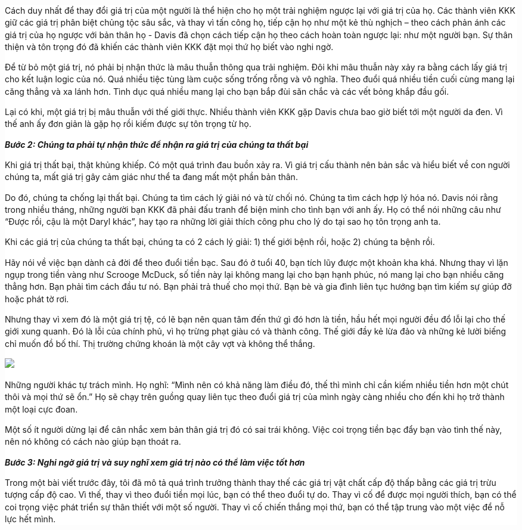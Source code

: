 Cách duy nhất để thay đổi giá trị của một người là thể hiện cho họ một trải nghiệm ngược lại với giá trị của họ. Các thành viên KKK giữ các giá trị phân biệt chủng tộc sâu sắc, và thay vì tấn công họ, tiếp cận họ như một kẻ thù nghịch – theo cách phản ánh các giá trị của họ ngược với bản thân họ - Davis đã chọn cách tiếp cận họ theo cách hoàn toàn ngược lại: như một người bạn. Sự thân thiện và tôn trọng đó đã khiến các thành viên KKK đặt mọi thứ họ biết vào nghi ngờ.

Để từ bỏ một giá trị, nó phải bị nhận thức là mâu thuẫn thông qua trải nghiệm. Đôi khi mâu thuẫn này xảy ra bằng cách lấy giá trị cho kết luận logic của nó. Quá nhiều tiệc tùng làm cuộc sống trống rỗng và vô nghĩa. Theo đuổi quá nhiều tiền cuối cùng mang lại căng thẳng và xa lánh hơn. Tình dục quá nhiều mang lại cho bạn bắp đùi săn chắc và các vết bỏng khắp đầu gối.

Lại có khi, một giá trị bị mâu thuẫn với thế giới thực. Nhiều thành viên KKK gặp Davis chưa bao giờ biết tới một người da đen. Vì thế anh ấy đơn giản là gặp họ rồi kiếm được sự tôn trọng từ họ.

**_Bước 2: Chúng ta phải tự nhận thức để nhận ra giá trị của chúng ta thất bại_**

Khi giá trị thất bại, thật khủng khiếp. Có một quá trình đau buồn xảy ra. Vì giá trị cấu thành nên bản sắc và hiểu biết về con người chúng ta, mất giá trị gây cảm giác như thể ta đang mất một phần bản thân.

Do đó, chúng ta chống lại thất bại. Chúng ta tìm cách lý giải nó và từ chối nó. Chúng ta tìm cách hợp lý hóa nó. Davis nói rằng trong nhiều tháng, những người bạn KKK đã phải đấu tranh để biện minh cho tình bạn với anh ấy. Họ có thể nói những câu như “Được rồi, cậu là một Daryl khác”, hay tạo ra những lời giải thích công phu cho lý do tại sao họ tôn trọng anh ta.

Khi các giá trị của chúng ta thất bại, chúng ta có 2 cách lý giải: 1) thế giới bệnh rồi, hoặc 2) chúng ta bệnh rồi.

Hãy nói về việc bạn dành cả đời để theo đuổi tiền bạc. Sau đó ở tuổi 40, bạn tích lũy được một khoản kha khá. Nhưng thay vì lặn ngụp trong tiền vàng như Scrooge McDuck, số tiền này lại không mang lại cho bạn hạnh phúc, nó mang lại cho bạn nhiều căng thẳng hơn. Bạn phải tìm cách đầu tư nó. Bạn phải trả thuế cho mọi thứ. Bạn bè và gia đình liên tục hướng bạn tìm kiếm sự giúp đỡ hoặc phát tờ rơi.

Nhưng thay vì xem đó là một giá trị tệ, có lẽ bạn nên quan tâm đến thứ gì đó hơn là tiền, hầu hết mọi người đều đổ lỗi lại cho thế giới xung quanh. Đó là lỗi của chính phủ, vì họ trừng phạt giàu có và thành công. Thế giới đầy kẻ lừa đảo và những kẻ lười biếng chỉ muốn đồ bố thí. Thị trường chứng khoán là một cây vợt và không thể thắng.

[![](https://4.bp.blogspot.com/-qtLldMk5ZbM/XLRsC5Ex-6I/AAAAAAAAF6s/KVH-vRubeqQvFXZPxUTx-x06Rgm9-8AJwCLcBGAs/s640/2.jpg)](https://4.bp.blogspot.com/-qtLldMk5ZbM/XLRsC5Ex-6I/AAAAAAAAF6s/KVH-vRubeqQvFXZPxUTx-x06Rgm9-8AJwCLcBGAs/s1600/2.jpg)

Những người khác tự trách mình. Họ nghĩ: “Mình nên có khả năng làm điều đó, thế thì mình chỉ cần kiếm nhiều tiền hơn một chút thôi và mọi thứ sẽ ổn.” Họ sẽ chạy trên guồng quay liên tục theo đuổi giá trị của mình ngày càng nhiều cho đến khi họ trở thành một loại cực đoan.

Một số ít người dừng lại để cân nhắc xem bản thân giá trị đó có sai trái không. Việc coi trọng tiền bạc đẩy bạn vào tình thế này, nên nó không có cách nào giúp bạn thoát ra.

**_Bước 3: Nghi ngờ giá trị và suy nghĩ xem giá trị nào có thể làm việc tốt hơn_**

Trong một bài viết trước đây, tôi đã mô tả quá trình trưởng thành thay thế các giá trị vật chất cấp độ thấp bằng các giá trị trừu tượng cấp độ cao. Vì thế, thay vì theo đuổi tiền mọi lúc, bạn có thể theo đuổi tự do. Thay vì cố để được mọi người thích, bạn có thể coi trọng việc phát triển sự thân thiết với một số người. Thay vì cố chiến thắng mọi thứ, bạn có thể tập trung vào một việc để nỗ lực hết mình.
